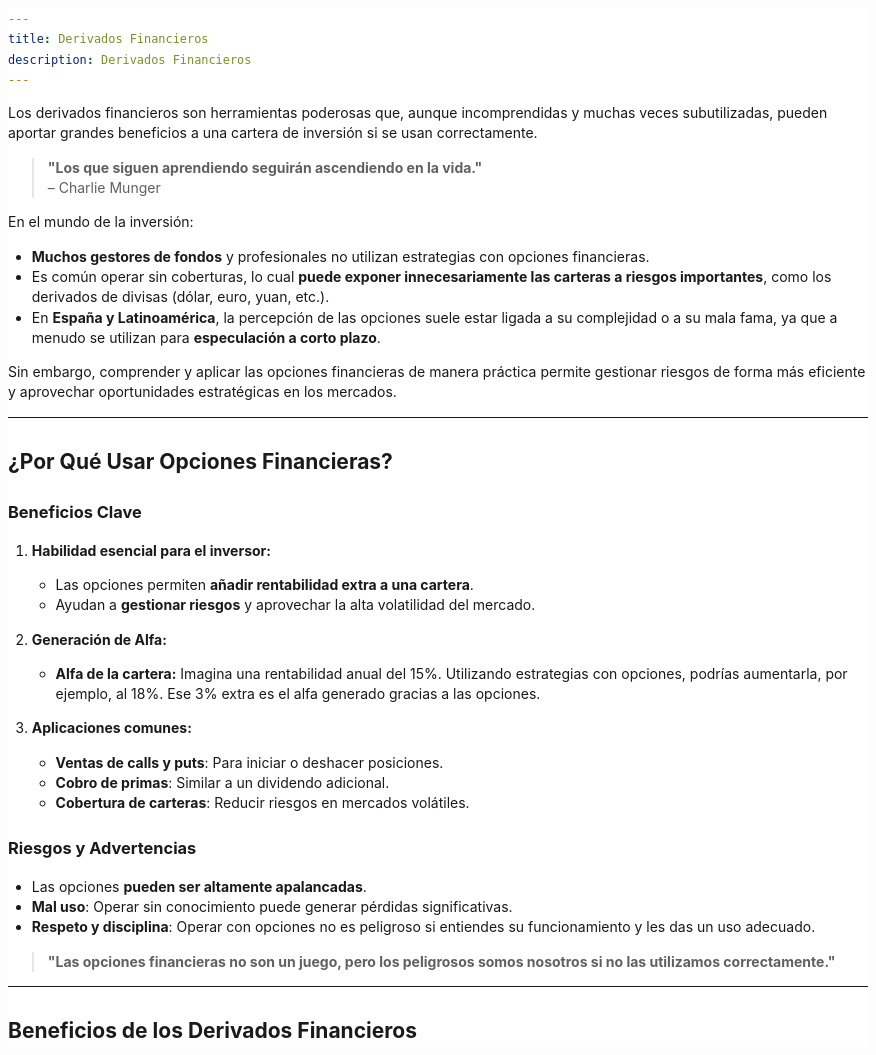 ```yaml
---
title: Derivados Financieros
description: Derivados Financieros
---
```


Los derivados financieros son herramientas poderosas que, aunque incomprendidas y muchas veces subutilizadas, pueden aportar grandes beneficios a una cartera de inversión si se usan correctamente.

> **"Los que siguen aprendiendo seguirán ascendiendo en la vida."**  
> – Charlie Munger

En el mundo de la inversión:
- **Muchos gestores de fondos** y profesionales no utilizan estrategias con opciones financieras.
- Es común operar sin coberturas, lo cual **puede exponer innecesariamente las carteras a riesgos importantes**, como los derivados de divisas (dólar, euro, yuan, etc.).
- En **España y Latinoamérica**, la percepción de las opciones suele estar ligada a su complejidad o a su mala fama, ya que a menudo se utilizan para **especulación a corto plazo**.

Sin embargo, comprender y aplicar las opciones financieras de manera práctica permite gestionar riesgos de forma más eficiente y aprovechar oportunidades estratégicas en los mercados.

---

## ¿Por Qué Usar Opciones Financieras?

### Beneficios Clave
1. **Habilidad esencial para el inversor:**
   - Las opciones permiten **añadir rentabilidad extra a una cartera**.
   - Ayudan a **gestionar riesgos** y aprovechar la alta volatilidad del mercado.

2. **Generación de Alfa:**
   - **Alfa de la cartera:** Imagina una rentabilidad anual del 15%. Utilizando estrategias con opciones, podrías aumentarla, por ejemplo, al 18%. Ese 3% extra es el alfa generado gracias a las opciones.

3. **Aplicaciones comunes:**
   - **Ventas de calls y puts**: Para iniciar o deshacer posiciones.
   - **Cobro de primas**: Similar a un dividendo adicional.
   - **Cobertura de carteras**: Reducir riesgos en mercados volátiles.

### Riesgos y Advertencias
- Las opciones **pueden ser altamente apalancadas**.
- **Mal uso**: Operar sin conocimiento puede generar pérdidas significativas.
- **Respeto y disciplina**: Operar con opciones no es peligroso si entiendes su funcionamiento y les das un uso adecuado.

> **"Las opciones financieras no son un juego, pero los peligrosos somos nosotros si no las utilizamos correctamente."**

---

## Beneficios de los Derivados Financieros
